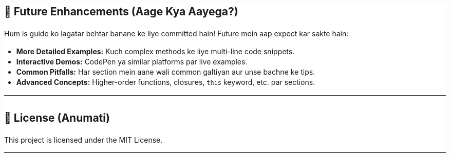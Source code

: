 ## 🚀 Future Enhancements (Aage Kya Aayega?)

Hum is guide ko lagatar behtar banane ke liye committed hain! Future mein aap expect kar sakte hain:

*   **More Detailed Examples:** Kuch complex methods ke liye multi-line code snippets.
*   **Interactive Demos:** CodePen ya similar platforms par live examples.
*   **Common Pitfalls:** Har section mein aane wali common galtiyan aur unse bachne ke tips.
*   **Advanced Concepts:** Higher-order functions, closures, `this` keyword, etc. par sections.

---

## 📄 License (Anumati)

This project is licensed under the MIT License.

---
